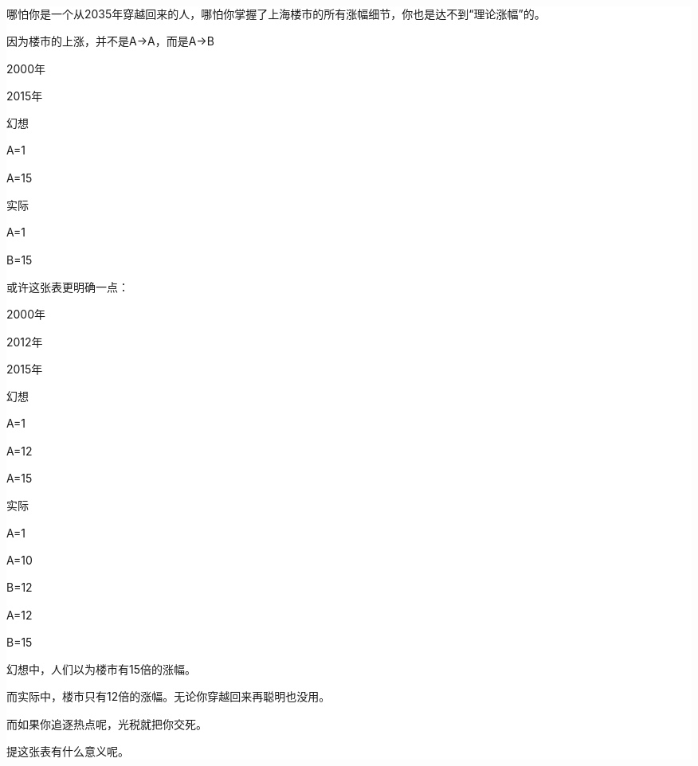 哪怕你是一个从2035年穿越回来的人，哪怕你掌握了上海楼市的所有涨幅细节，你也是达不到“理论涨幅”的。

 

因为楼市的上涨，并不是A-&gt;A，而是A-&gt;B

2000年

2015年

幻想

A=1

A=15

实际

A=1

B=15

 

或许这张表更明确一点：



 

2000年

2012年

2015年

幻想

A=1

A=12

A=15

实际

A=1

A=10

B=12

A=12

B=15

 

幻想中，人们以为楼市有15倍的涨幅。

而实际中，楼市只有12倍的涨幅。无论你穿越回来再聪明也没用。

而如果你追逐热点呢，光税就把你交死。

 

 

提这张表有什么意义呢。
